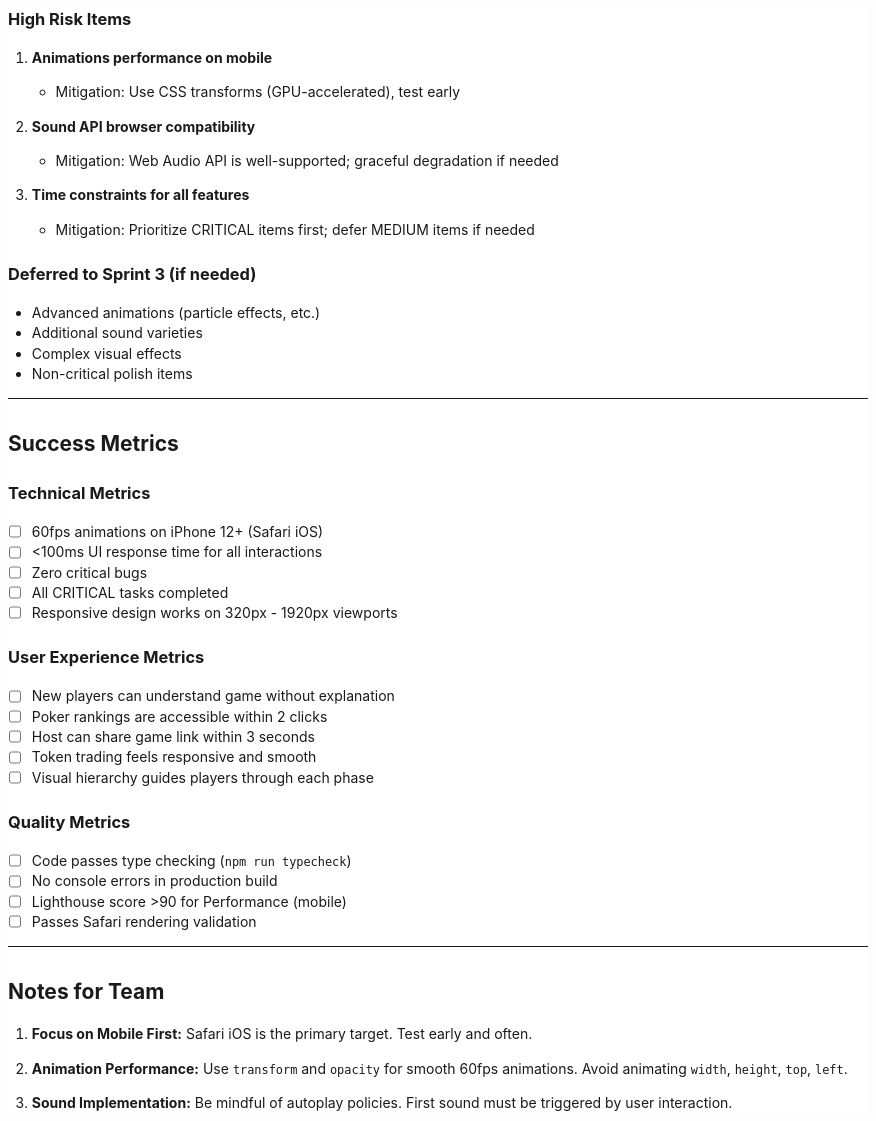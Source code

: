 ### High Risk Items
1. **Animations performance on mobile**
   - Mitigation: Use CSS transforms (GPU-accelerated), test early

2. **Sound API browser compatibility**
   - Mitigation: Web Audio API is well-supported; graceful degradation if needed

3. **Time constraints for all features**
   - Mitigation: Prioritize CRITICAL items first; defer MEDIUM items if needed

### Deferred to Sprint 3 (if needed)
- Advanced animations (particle effects, etc.)
- Additional sound varieties
- Complex visual effects
- Non-critical polish items

---

## Success Metrics

### Technical Metrics
- [ ] 60fps animations on iPhone 12+ (Safari iOS)
- [ ] <100ms UI response time for all interactions
- [ ] Zero critical bugs
- [ ] All CRITICAL tasks completed
- [ ] Responsive design works on 320px - 1920px viewports

### User Experience Metrics
- [ ] New players can understand game without explanation
- [ ] Poker rankings are accessible within 2 clicks
- [ ] Host can share game link within 3 seconds
- [ ] Token trading feels responsive and smooth
- [ ] Visual hierarchy guides players through each phase

### Quality Metrics
- [ ] Code passes type checking (`npm run typecheck`)
- [ ] No console errors in production build
- [ ] Lighthouse score >90 for Performance (mobile)
- [ ] Passes Safari rendering validation

---

## Notes for Team

1. **Focus on Mobile First:** Safari iOS is the primary target. Test early and often.

2. **Animation Performance:** Use `transform` and `opacity` for smooth 60fps animations. Avoid animating `width`, `height`, `top`, `left`.

3. **Sound Implementation:** Be mindful of autoplay policies. First sound must be triggered by user interaction.
